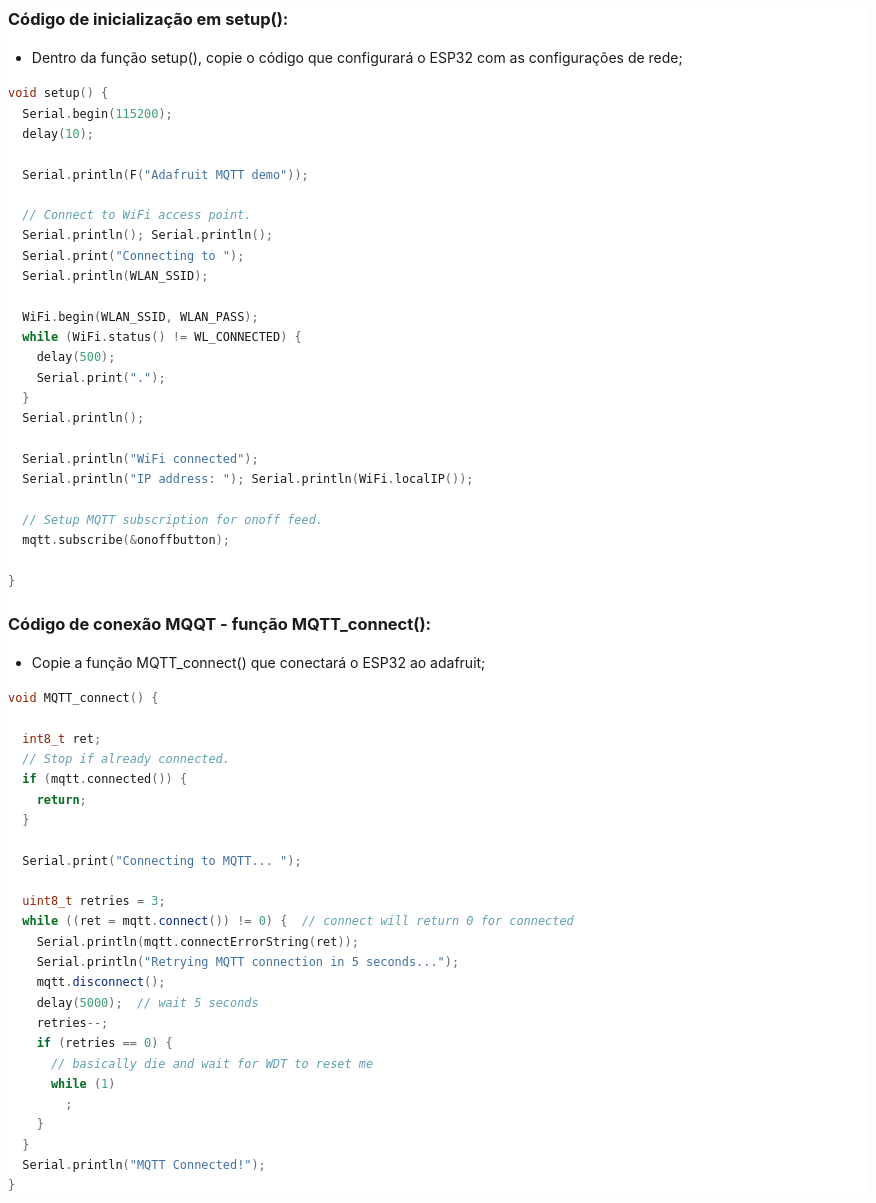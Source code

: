 

### Código de inicialização em setup():
- Dentro da função setup(), copie o código que configurará o ESP32 com as configurações de rede;

```C++
void setup() {
  Serial.begin(115200);
  delay(10);

  Serial.println(F("Adafruit MQTT demo"));

  // Connect to WiFi access point.
  Serial.println(); Serial.println();
  Serial.print("Connecting to ");
  Serial.println(WLAN_SSID);

  WiFi.begin(WLAN_SSID, WLAN_PASS);
  while (WiFi.status() != WL_CONNECTED) {
    delay(500);
    Serial.print(".");
  }
  Serial.println();

  Serial.println("WiFi connected");
  Serial.println("IP address: "); Serial.println(WiFi.localIP());

  // Setup MQTT subscription for onoff feed.
  mqtt.subscribe(&onoffbutton);

}
```

### Código de conexão MQQT - função MQTT_connect():
- Copie a função MQTT_connect() que conectará o ESP32 ao adafruit;

```C++
void MQTT_connect() {

  int8_t ret;
  // Stop if already connected.
  if (mqtt.connected()) {
    return;
  }

  Serial.print("Connecting to MQTT... ");

  uint8_t retries = 3;
  while ((ret = mqtt.connect()) != 0) {  // connect will return 0 for connected
    Serial.println(mqtt.connectErrorString(ret));
    Serial.println("Retrying MQTT connection in 5 seconds...");
    mqtt.disconnect();
    delay(5000);  // wait 5 seconds
    retries--;
    if (retries == 0) {
      // basically die and wait for WDT to reset me
      while (1)
        ;
    }
  }
  Serial.println("MQTT Connected!");
}
```
